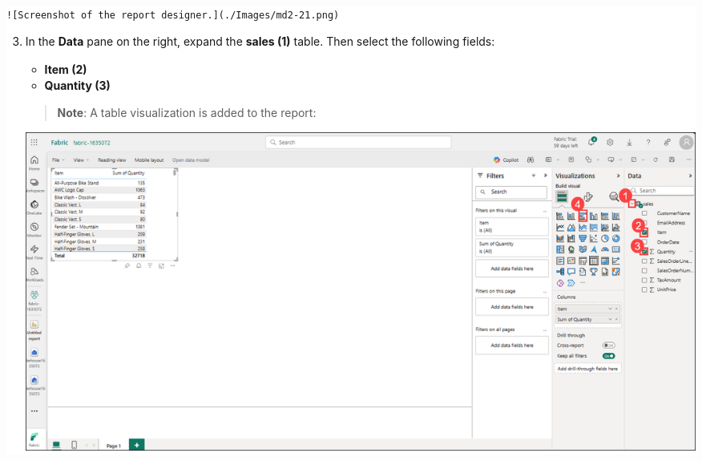     ![Screenshot of the report designer.](./Images/md2-21.png)

3. In the **Data** pane on the right, expand the **sales (1)** table. Then select the following fields:
    - **Item (2)**
    - **Quantity (3)**

    >**Note**: A table visualization is added to the report:

    ![Screenshot of a report containing a table.](./Images/md2-22.png)
